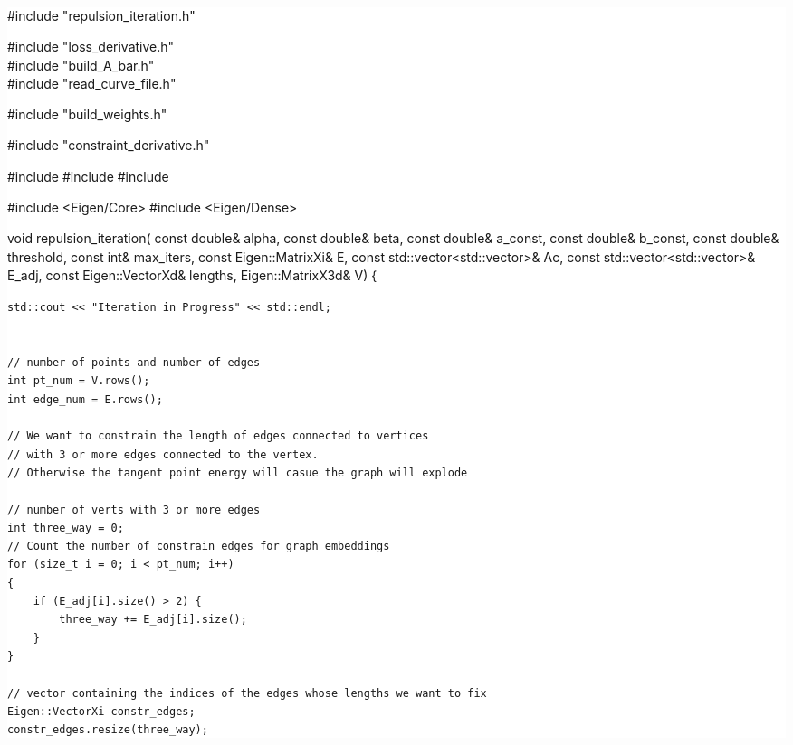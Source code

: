 #include "repulsion_iteration.h"  

#include "loss_derivative.h"  
#include "build_A_bar.h"  
#include "read_curve_file.h"  

#include "build_weights.h"

#include "constraint_derivative.h"

#include <iostream>
#include <cmath>
#include <vector>

#include <Eigen/Core>
#include <Eigen/Dense>


void repulsion_iteration(
	const double& alpha,
	const double& beta,
	const double& a_const,
	const double& b_const,
	const double& threshold,
	const int& max_iters,
	const Eigen::MatrixXi& E,
	const std::vector<std::vector<int>>& Ac,
	const std::vector<std::vector<int>>& E_adj,
	const Eigen::VectorXd& lengths,
	Eigen::MatrixX3d& V)
{
	
	std::cout << "Iteration in Progress" << std::endl;


	// number of points and number of edges
	int pt_num = V.rows();
	int edge_num = E.rows();

	// We want to constrain the length of edges connected to vertices
	// with 3 or more edges connected to the vertex.
	// Otherwise the tangent point energy will casue the graph will explode

	// number of verts with 3 or more edges
	int three_way = 0;
	// Count the number of constrain edges for graph embeddings
	for (size_t i = 0; i < pt_num; i++)
	{
		if (E_adj[i].size() > 2) {
			three_way += E_adj[i].size();
		}
	}

	// vector containing the indices of the edges whose lengths we want to fix
	Eigen::VectorXi constr_edges;
	constr_edges.resize(three_way);
